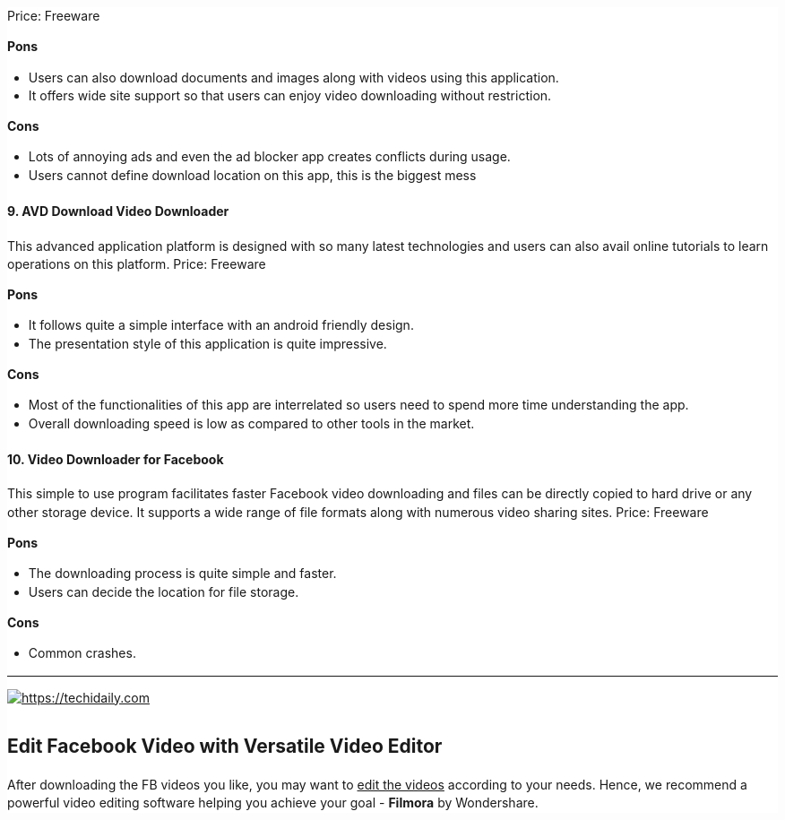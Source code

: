 Price: Freeware

**Pons**

* Users can also download documents and images along with videos using this application.
* It offers wide site support so that users can enjoy video downloading without restriction.

**Cons**

* Lots of annoying ads and even the ad blocker app creates conflicts during usage.
* Users cannot define download location on this app, this is the biggest mess

#### 9\.  AVD Download Video Downloader

This advanced application platform is designed with so many latest technologies and users can also avail online tutorials to learn operations on this platform. Price: Freeware

**Pons**

* It follows quite a simple interface with an android friendly design.
* The presentation style of this application is quite impressive.

**Cons**

* Most of the functionalities of this app are interrelated so users need to spend more time understanding the app.
* Overall downloading speed is low as compared to other tools in the market.

#### 10\.  Video Downloader for Facebook

This simple to use program facilitates faster Facebook video downloading and files can be directly copied to hard drive or any other storage device. It supports a wide range of file formats along with numerous video sharing sites. Price: Freeware

**Pons**

* The downloading process is quite simple and faster.
* Users can decide the location for file storage.

**Cons**

* Common crashes.

---


<a href="https://aligracehair.sjv.io/c/5597632/1925473/19272" target="_top" id="1925473">
  <img src="//a.impactradius-go.com/display-ad/19272-1925473" border="0" alt="https://techidaily.com" width="728" height="90"/>
</a>
<img height="0" width="0" src="https://aligracehair.sjv.io/i/5597632/1925473/19272" style="position:absolute;visibility:hidden;" border="0" />


## Edit Facebook Video with Versatile Video Editor

After downloading the FB videos you like, you may want to [edit the videos](https://tools.techidaily.com/wondershare/filmora/download/) according to your needs. Hence, we recommend a powerful video editing software helping you achieve your goal - **Filmora** by Wondershare.
